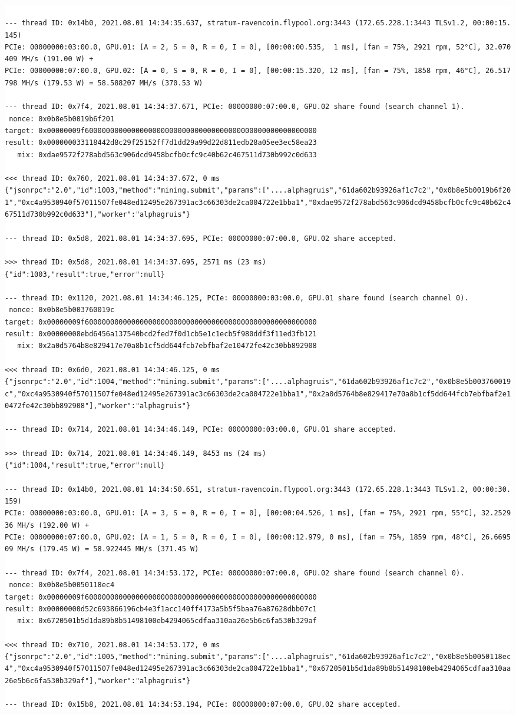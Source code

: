 ```

--- thread ID: 0x14b0, 2021.08.01 14:34:35.637, stratum-ravencoin.flypool.org:3443 (172.65.228.1:3443 TLSv1.2, 00:00:15.145)
PCIe: 00000000:03:00.0, GPU.01: [A = 2, S = 0, R = 0, I = 0], [00:00:00.535,  1 ms], [fan = 75%, 2921 rpm, 52°C], 32.070409 MH/s (191.00 W) +
PCIe: 00000000:07:00.0, GPU.02: [A = 0, S = 0, R = 0, I = 0], [00:00:15.320, 12 ms], [fan = 75%, 1858 rpm, 46°C], 26.517798 MH/s (179.53 W) = 58.588207 MH/s (370.53 W)

--- thread ID: 0x7f4, 2021.08.01 14:34:37.671, PCIe: 00000000:07:00.0, GPU.02 share found (search channel 1).
 nonce: 0x0b8e5b0019b6f201
target: 0x00000009f6000000000000000000000000000000000000000000000000000000
result: 0x000000033118442d8c29f25152ff7d1dd29a99d22d811edb28a05ee3ec58ea23
   mix: 0xdae9572f278abd563c906dcd9458bcfb0cfc9c40b62c467511d730b992c0d633

<<< thread ID: 0x760, 2021.08.01 14:34:37.672, 0 ms
{"jsonrpc":"2.0","id":1003,"method":"mining.submit","params":["....alphagruis","61da602b93926af1c7c2","0x0b8e5b0019b6f201","0xc4a9530940f57011507fe048ed12495e267391ac3c66303de2ca004722e1bba1","0xdae9572f278abd563c906dcd9458bcfb0cfc9c40b62c467511d730b992c0d633"],"worker":"alphagruis"}

--- thread ID: 0x5d8, 2021.08.01 14:34:37.695, PCIe: 00000000:07:00.0, GPU.02 share accepted.

>>> thread ID: 0x5d8, 2021.08.01 14:34:37.695, 2571 ms (23 ms)
{"id":1003,"result":true,"error":null}

--- thread ID: 0x1120, 2021.08.01 14:34:46.125, PCIe: 00000000:03:00.0, GPU.01 share found (search channel 0).
 nonce: 0x0b8e5b003760019c
target: 0x00000009f6000000000000000000000000000000000000000000000000000000
result: 0x00000008ebd6456a137540bcd2fed7f0d1cb5e1c1ecb5f980ddf3f11ed3fb121
   mix: 0x2a0d5764b8e829417e70a8b1cf5dd644fcb7ebfbaf2e10472fe42c30bb892908

<<< thread ID: 0x6d0, 2021.08.01 14:34:46.125, 0 ms
{"jsonrpc":"2.0","id":1004,"method":"mining.submit","params":["....alphagruis","61da602b93926af1c7c2","0x0b8e5b003760019c","0xc4a9530940f57011507fe048ed12495e267391ac3c66303de2ca004722e1bba1","0x2a0d5764b8e829417e70a8b1cf5dd644fcb7ebfbaf2e10472fe42c30bb892908"],"worker":"alphagruis"}

--- thread ID: 0x714, 2021.08.01 14:34:46.149, PCIe: 00000000:03:00.0, GPU.01 share accepted.

>>> thread ID: 0x714, 2021.08.01 14:34:46.149, 8453 ms (24 ms)
{"id":1004,"result":true,"error":null}

--- thread ID: 0x14b0, 2021.08.01 14:34:50.651, stratum-ravencoin.flypool.org:3443 (172.65.228.1:3443 TLSv1.2, 00:00:30.159)
PCIe: 00000000:03:00.0, GPU.01: [A = 3, S = 0, R = 0, I = 0], [00:00:04.526, 1 ms], [fan = 75%, 2921 rpm, 55°C], 32.252936 MH/s (192.00 W) +
PCIe: 00000000:07:00.0, GPU.02: [A = 1, S = 0, R = 0, I = 0], [00:00:12.979, 0 ms], [fan = 75%, 1859 rpm, 48°C], 26.669509 MH/s (179.45 W) = 58.922445 MH/s (371.45 W)

--- thread ID: 0x7f4, 2021.08.01 14:34:53.172, PCIe: 00000000:07:00.0, GPU.02 share found (search channel 0).
 nonce: 0x0b8e5b0050118ec4
target: 0x00000009f6000000000000000000000000000000000000000000000000000000
result: 0x00000000d52c693866196cb4e3f1acc140ff4173a5b5f5baa76a87628dbb07c1
   mix: 0x6720501b5d1da89b8b51498100eb4294065cdfaa310aa26e5b6c6fa530b329af

<<< thread ID: 0x710, 2021.08.01 14:34:53.172, 0 ms
{"jsonrpc":"2.0","id":1005,"method":"mining.submit","params":["....alphagruis","61da602b93926af1c7c2","0x0b8e5b0050118ec4","0xc4a9530940f57011507fe048ed12495e267391ac3c66303de2ca004722e1bba1","0x6720501b5d1da89b8b51498100eb4294065cdfaa310aa26e5b6c6fa530b329af"],"worker":"alphagruis"}

--- thread ID: 0x15b8, 2021.08.01 14:34:53.194, PCIe: 00000000:07:00.0, GPU.02 share accepted.

```

[Releases]: https://github.com/alphagruis/alphagruis-rvn/releases